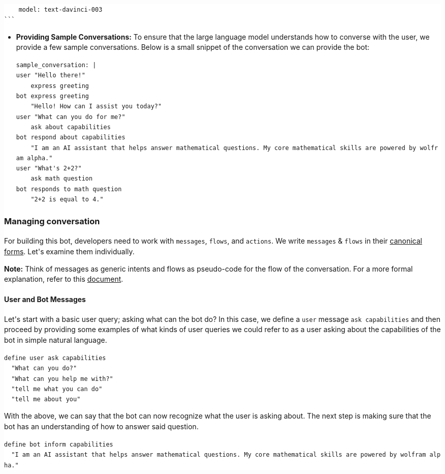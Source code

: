         model: text-davinci-003
    ```
* **Providing Sample Conversations:** To ensure that the large language model
understands how to converse with the user, we provide a few sample conversations.
Below is a small snippet of the conversation we can provide the bot:
    ```
    sample_conversation: |
    user "Hello there!"
        express greeting
    bot express greeting
        "Hello! How can I assist you today?"
    user "What can you do for me?"
        ask about capabilities
    bot respond about capabilities
        "I am an AI assistant that helps answer mathematical questions. My core mathematical skills are powered by wolfram alpha."
    user "What's 2+2?"
        ask math question
    bot responds to math question
        "2+2 is equal to 4."
    ```

### Managing conversation

For building this bot, developers need to work with `messages`, `flows`, and
`actions`. We write `messages` & `flows` in their [canonical forms](../../../docs/getting_started/hello-world.md#hello-world-example). Let's
examine them individually.

**Note:** Think of messages as generic intents and flows as pseudo-code
for the flow of the conversation. For a more formal explanation, refer to this
[document](../../../docs/architecture/README.md#the-guardrails-process).

#### User and Bot Messages

Let's start with a basic user query; asking what can the bot do? In this case,
we define a `user` message `ask capabilities` and then proceed by providing
some examples of what kinds of user queries we could refer to as a user asking
about the capabilities of the bot in simple natural language.
```
define user ask capabilities
  "What can you do?"
  "What can you help me with?"
  "tell me what you can do"
  "tell me about you"
```

With the above, we can say that the bot can now recognize what the user is
asking about. The next step is making sure that the bot has an understanding of
how to answer said question.

```
define bot inform capabilities
  "I am an AI assistant that helps answer mathematical questions. My core mathematical skills are powered by wolfram alpha."
```

